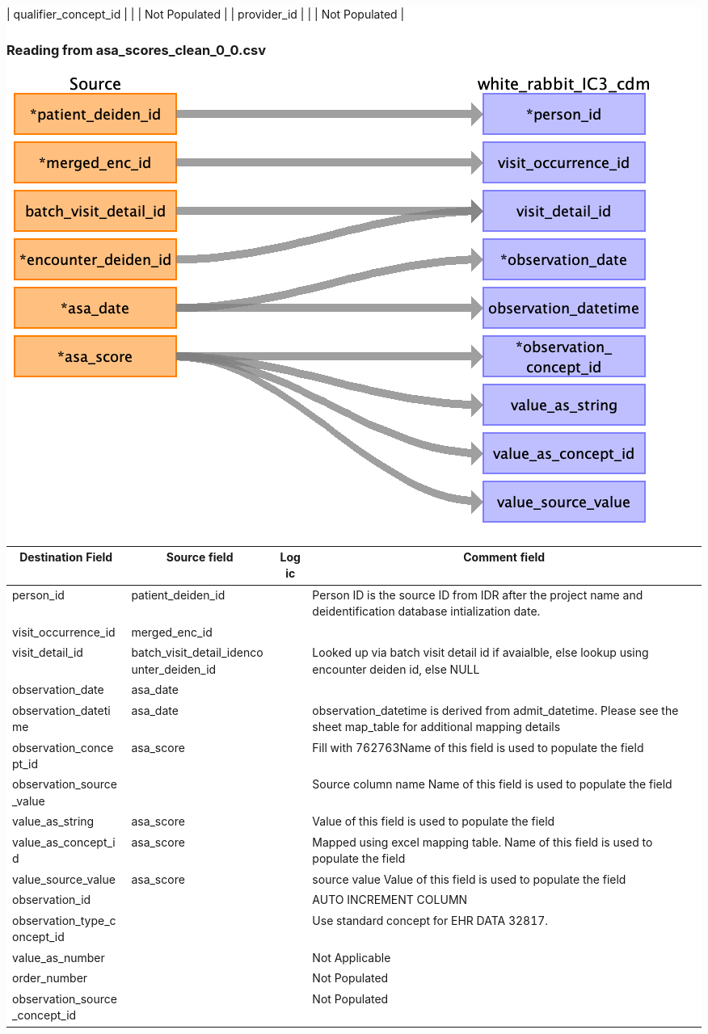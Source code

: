 | qualifier_concept_id |  |  | Not Populated |
| provider_id |  |  | Not Populated |

### Reading from asa_scores_clean_0_0.csv

![](../md_files/image13.png)

| Destination Field | Source field | Logic | Comment field |
| --- | --- | --- | --- |
| person_id | patient_deiden_id |  | Person ID is the source ID from IDR after the project name and deidentification database intialization date. |
| visit_occurrence_id | merged_enc_id |  |  |
| visit_detail_id | batch_visit_detail_idencounter_deiden_id |  | Looked up via batch visit detail id if avaialble, else lookup using encounter deiden id, else NULL |
| observation_date | asa_date |  |  |
| observation_datetime | asa_date |  | observation_datetime is derived from admit_datetime. Please see the sheet map_table for additional mapping details |
| observation_concept_id | asa_score |  | Fill with 762763Name of this field is used to populate the field |
| observation_source_value |  |  | Source column name  Name of this field is used to populate the field |
| value_as_string | asa_score |  | Value of this field is used to populate the field |
| value_as_concept_id | asa_score |  | Mapped using excel mapping table.  Name of this field is used to populate the field |
| value_source_value | asa_score |  | source value  Value of this field is used to populate the field |
| observation_id |  |  | AUTO INCREMENT COLUMN |
| observation_type_concept_id |  |  | Use standard concept for EHR DATA 32817. |
| value_as_number |  |  | Not Applicable |
| order_number |  |  | Not Populated |
| observation_source_concept_id |  |  | Not Populated |